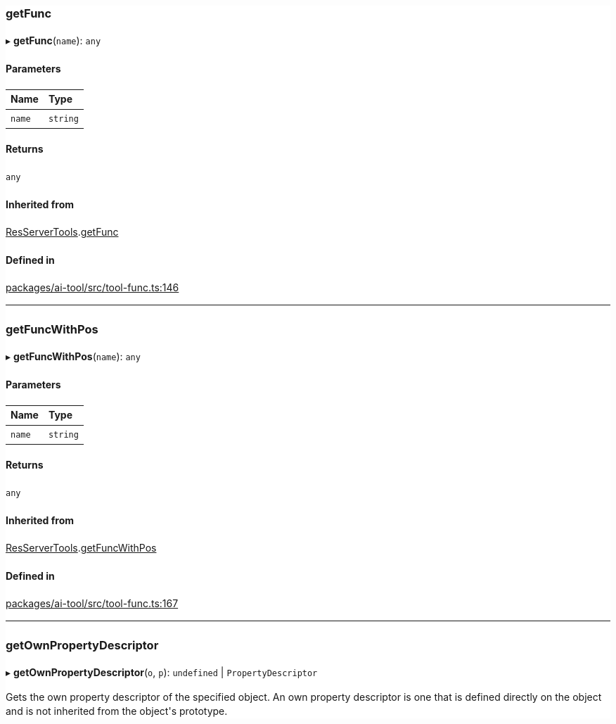 ### getFunc

▸ **getFunc**(`name`): `any`

#### Parameters

| Name | Type |
| :------ | :------ |
| `name` | `string` |

#### Returns

`any`

#### Inherited from

[ResServerTools](ResServerTools.md).[getFunc](ResServerTools.md#getfunc-1)

#### Defined in

[packages/ai-tool/src/tool-func.ts:146](https://github.com/isdk/ai-tool.js/blob/727ad337acba85b160efbc4d039daefcc8371127/src/tool-func.ts#L146)

___

### getFuncWithPos

▸ **getFuncWithPos**(`name`): `any`

#### Parameters

| Name | Type |
| :------ | :------ |
| `name` | `string` |

#### Returns

`any`

#### Inherited from

[ResServerTools](ResServerTools.md).[getFuncWithPos](ResServerTools.md#getfuncwithpos-1)

#### Defined in

[packages/ai-tool/src/tool-func.ts:167](https://github.com/isdk/ai-tool.js/blob/727ad337acba85b160efbc4d039daefcc8371127/src/tool-func.ts#L167)

___

### getOwnPropertyDescriptor

▸ **getOwnPropertyDescriptor**(`o`, `p`): `undefined` \| `PropertyDescriptor`

Gets the own property descriptor of the specified object.
An own property descriptor is one that is defined directly on the object and is not inherited from the object's prototype.
